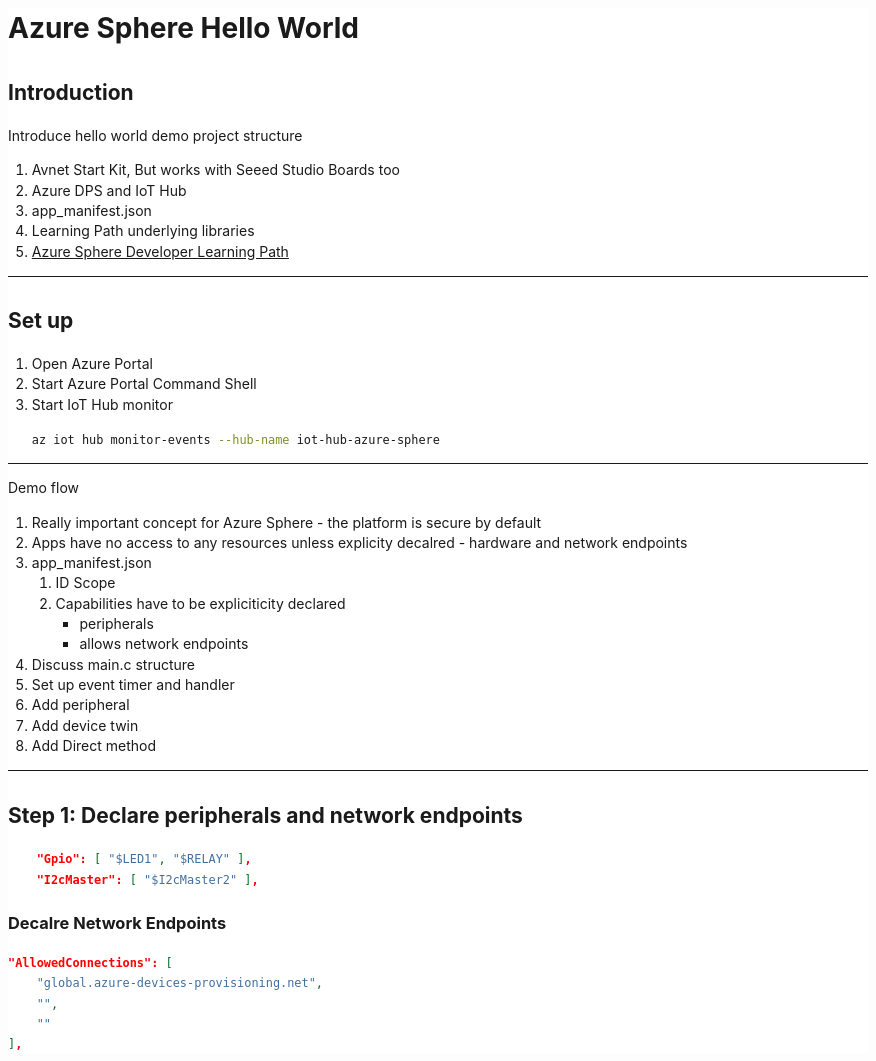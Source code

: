 # Azure Sphere Hello World


## Introduction

Introduce hello world demo project structure

1. Avnet Start Kit, But works with Seeed Studio Boards too
2. Azure DPS and IoT Hub
3. app_manifest.json
4. Learning Path underlying libraries
5. [Azure Sphere Developer Learning Path](http://aka.ms/azure-sphere-developer-learning-path)

---

## Set up

1. Open Azure Portal
2. Start Azure Portal Command Shell
3. Start IoT Hub monitor
	```bash
	az iot hub monitor-events --hub-name iot-hub-azure-sphere
	```
---

Demo flow

1. Really important concept for Azure Sphere - the platform is secure by default
2. Apps have no access to any resources unless explicity decalred - hardware and network endpoints 
3. app_manifest.json
   1. ID Scope
   2. Capabilities have to be expliciticity declared
    	- peripherals
   		- allows network endpoints
1. Discuss main.c structure
1. Set up event timer and handler
1. Add peripheral
1. Add device twin
1. Add Direct method

---

## Step 1: Declare peripherals and network endpoints

```json
    "Gpio": [ "$LED1", "$RELAY" ],
    "I2cMaster": [ "$I2cMaster2" ],
```

### Decalre Network Endpoints

```json
"AllowedConnections": [
    "global.azure-devices-provisioning.net",
    "",
    ""
],
```
